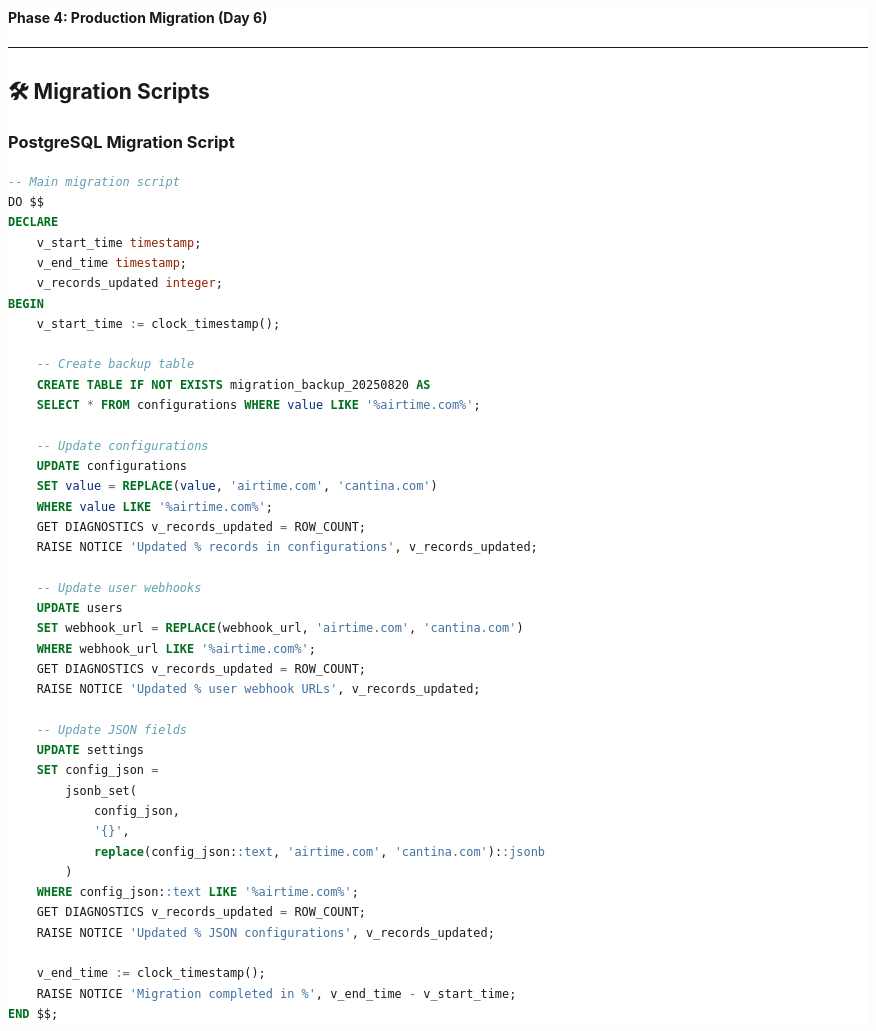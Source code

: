 #### Phase 4: Production Migration (Day 6)

---

## 🛠️ Migration Scripts

### PostgreSQL Migration Script
```sql
-- Main migration script
DO $$
DECLARE
    v_start_time timestamp;
    v_end_time timestamp;
    v_records_updated integer;
BEGIN
    v_start_time := clock_timestamp();
    
    -- Create backup table
    CREATE TABLE IF NOT EXISTS migration_backup_20250820 AS
    SELECT * FROM configurations WHERE value LIKE '%airtime.com%';
    
    -- Update configurations
    UPDATE configurations 
    SET value = REPLACE(value, 'airtime.com', 'cantina.com')
    WHERE value LIKE '%airtime.com%';
    GET DIAGNOSTICS v_records_updated = ROW_COUNT;
    RAISE NOTICE 'Updated % records in configurations', v_records_updated;
    
    -- Update user webhooks
    UPDATE users 
    SET webhook_url = REPLACE(webhook_url, 'airtime.com', 'cantina.com')
    WHERE webhook_url LIKE '%airtime.com%';
    GET DIAGNOSTICS v_records_updated = ROW_COUNT;
    RAISE NOTICE 'Updated % user webhook URLs', v_records_updated;
    
    -- Update JSON fields
    UPDATE settings
    SET config_json = 
        jsonb_set(
            config_json,
            '{}',
            replace(config_json::text, 'airtime.com', 'cantina.com')::jsonb
        )
    WHERE config_json::text LIKE '%airtime.com%';
    GET DIAGNOSTICS v_records_updated = ROW_COUNT;
    RAISE NOTICE 'Updated % JSON configurations', v_records_updated;
    
    v_end_time := clock_timestamp();
    RAISE NOTICE 'Migration completed in %', v_end_time - v_start_time;
END $$;
```
